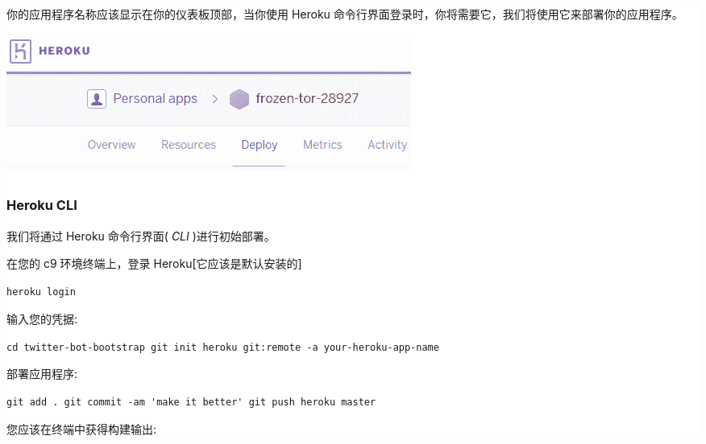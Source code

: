 你的应用程序名称应该显示在你的仪表板顶部，当你使用 Heroku 命令行界面登录时，你将需要它，我们将使用它来部署你的应用程序。

![MXb1DLOg1pHuhv52dISmbAAx93a3TpwV0-si](img/a2d038625d7a7a3d0b6b9186f7b096b6.png)

### Heroku CLI

我们将通过 Heroku 命令行界面( *CLI* )进行初始部署。

在您的 c9 环境终端上，登录 Heroku[它应该是默认安装的]

```
heroku login
```

输入您的凭据:

```
cd twitter-bot-bootstrap git init heroku git:remote -a your-heroku-app-name
```

部署应用程序:

```
git add . git commit -am 'make it better' git push heroku master
```

您应该在终端中获得构建输出:
